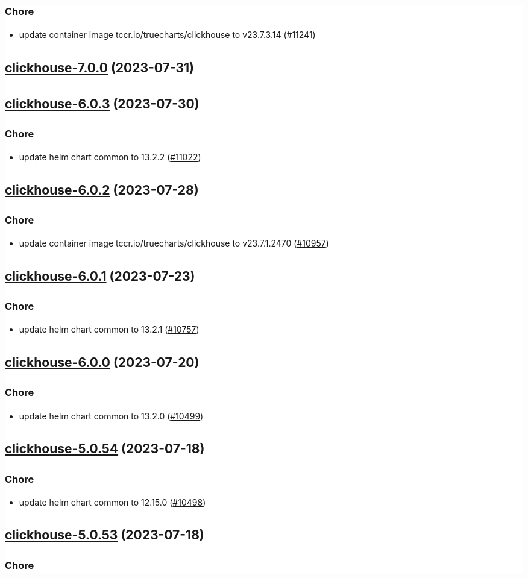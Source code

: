### Chore

- update container image tccr.io/truecharts/clickhouse to v23.7.3.14 ([#11241](https://github.com/truecharts/charts/issues/11241))

## [clickhouse-7.0.0](https://github.com/truecharts/charts/compare/clickhouse-6.0.3...clickhouse-7.0.0) (2023-07-31)

## [clickhouse-6.0.3](https://github.com/truecharts/charts/compare/clickhouse-6.0.2...clickhouse-6.0.3) (2023-07-30)

### Chore

- update helm chart common to 13.2.2 ([#11022](https://github.com/truecharts/charts/issues/11022))

## [clickhouse-6.0.2](https://github.com/truecharts/charts/compare/clickhouse-6.0.1...clickhouse-6.0.2) (2023-07-28)

### Chore

- update container image tccr.io/truecharts/clickhouse to v23.7.1.2470 ([#10957](https://github.com/truecharts/charts/issues/10957))

## [clickhouse-6.0.1](https://github.com/truecharts/charts/compare/clickhouse-6.0.0...clickhouse-6.0.1) (2023-07-23)

### Chore

- update helm chart common to 13.2.1 ([#10757](https://github.com/truecharts/charts/issues/10757))

## [clickhouse-6.0.0](https://github.com/truecharts/charts/compare/clickhouse-5.0.54...clickhouse-6.0.0) (2023-07-20)

### Chore

- update helm chart common to 13.2.0 ([#10499](https://github.com/truecharts/charts/issues/10499))

## [clickhouse-5.0.54](https://github.com/truecharts/charts/compare/clickhouse-5.0.53...clickhouse-5.0.54) (2023-07-18)

### Chore

- update helm chart common to 12.15.0 ([#10498](https://github.com/truecharts/charts/issues/10498))

## [clickhouse-5.0.53](https://github.com/truecharts/charts/compare/clickhouse-5.0.52...clickhouse-5.0.53) (2023-07-18)

### Chore
